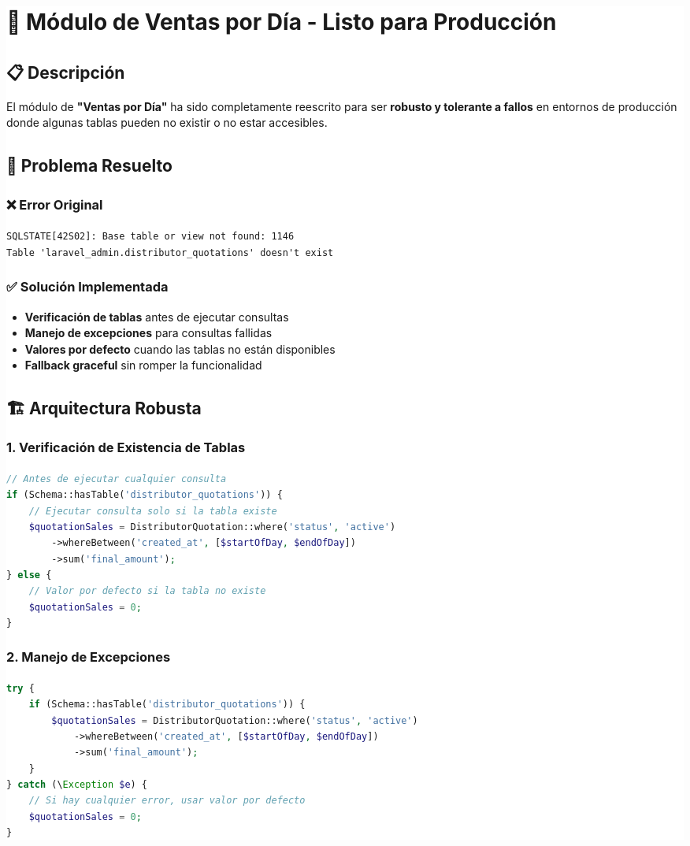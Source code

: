 # 🚀 Módulo de Ventas por Día - Listo para Producción

## 📋 Descripción

El módulo de **"Ventas por Día"** ha sido completamente reescrito para ser **robusto y tolerante a fallos** en entornos de producción donde algunas tablas pueden no existir o no estar accesibles.

## 🔧 Problema Resuelto

### **❌ Error Original**
```
SQLSTATE[42S02]: Base table or view not found: 1146 
Table 'laravel_admin.distributor_quotations' doesn't exist
```

### **✅ Solución Implementada**
- **Verificación de tablas** antes de ejecutar consultas
- **Manejo de excepciones** para consultas fallidas
- **Valores por defecto** cuando las tablas no están disponibles
- **Fallback graceful** sin romper la funcionalidad

## 🏗️ Arquitectura Robusta

### **1. Verificación de Existencia de Tablas**
```php
// Antes de ejecutar cualquier consulta
if (Schema::hasTable('distributor_quotations')) {
    // Ejecutar consulta solo si la tabla existe
    $quotationSales = DistributorQuotation::where('status', 'active')
        ->whereBetween('created_at', [$startOfDay, $endOfDay])
        ->sum('final_amount');
} else {
    // Valor por defecto si la tabla no existe
    $quotationSales = 0;
}
```

### **2. Manejo de Excepciones**
```php
try {
    if (Schema::hasTable('distributor_quotations')) {
        $quotationSales = DistributorQuotation::where('status', 'active')
            ->whereBetween('created_at', [$startOfDay, $endOfDay])
            ->sum('final_amount');
    }
} catch (\Exception $e) {
    // Si hay cualquier error, usar valor por defecto
    $quotationSales = 0;
}
```
